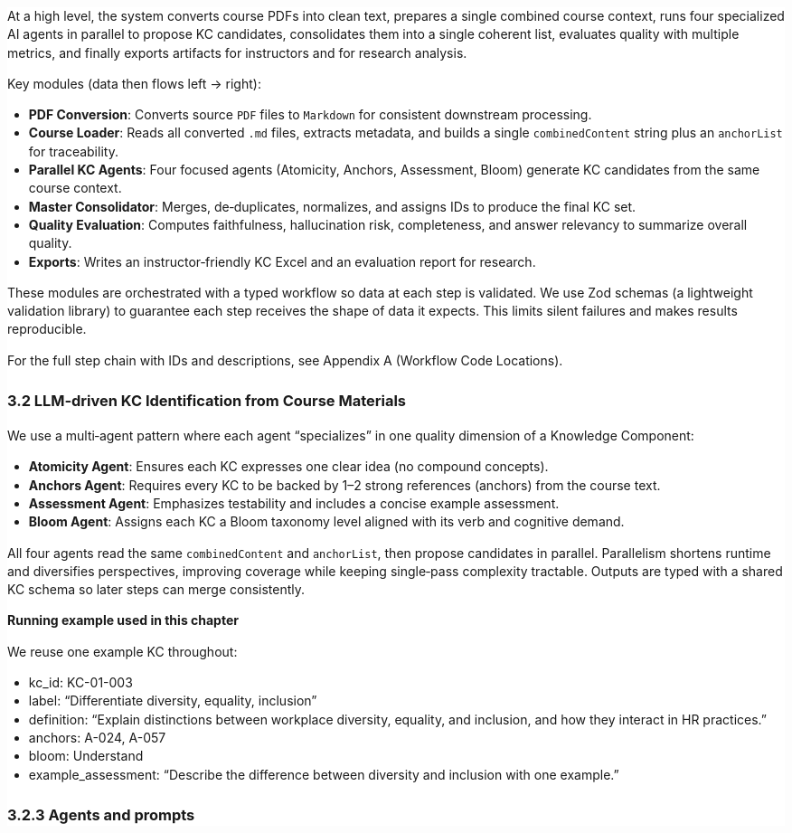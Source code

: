 At a high level, the system converts course PDFs into clean text, prepares a single combined course context, runs four specialized AI agents in parallel to propose KC candidates, consolidates them into a single coherent list, evaluates quality with multiple metrics, and finally exports artifacts for instructors and for research analysis.

Key modules (data then flows left → right):

- **PDF Conversion**: Converts source `PDF` files to `Markdown` for consistent downstream processing.
- **Course Loader**: Reads all converted `.md` files, extracts metadata, and builds a single `combinedContent` string plus an `anchorList` for traceability.
- **Parallel KC Agents**: Four focused agents (Atomicity, Anchors, Assessment, Bloom) generate KC candidates from the same course context.
- **Master Consolidator**: Merges, de‑duplicates, normalizes, and assigns IDs to produce the final KC set.
- **Quality Evaluation**: Computes faithfulness, hallucination risk, completeness, and answer relevancy to summarize overall quality.
- **Exports**: Writes an instructor‑friendly KC Excel and an evaluation report for research.

These modules are orchestrated with a typed workflow so data at each step is validated. We use Zod schemas (a lightweight validation library) to guarantee each step receives the shape of data it expects. This limits silent failures and makes results reproducible.

For the full step chain with IDs and descriptions, see Appendix A (Workflow Code Locations).

### **3.2 LLM‑driven KC Identification from Course Materials**

We use a multi‑agent pattern where each agent “specializes” in one quality dimension of a Knowledge Component:

- **Atomicity Agent**: Ensures each KC expresses one clear idea (no compound concepts).
- **Anchors Agent**: Requires every KC to be backed by 1–2 strong references (anchors) from the course text.
- **Assessment Agent**: Emphasizes testability and includes a concise example assessment.
- **Bloom Agent**: Assigns each KC a Bloom taxonomy level aligned with its verb and cognitive demand.

All four agents read the same `combinedContent` and `anchorList`, then propose candidates in parallel. Parallelism shortens runtime and diversifies perspectives, improving coverage while keeping single‑pass complexity tractable. Outputs are typed with a shared KC schema so later steps can merge consistently.

**Running example used in this chapter**

We reuse one example KC throughout:

- kc_id: KC-01-003
- label: “Differentiate diversity, equality, inclusion”
- definition: “Explain distinctions between workplace diversity, equality, and inclusion, and how they interact in HR practices.”
- anchors: A-024, A-057
- bloom: Understand
- example_assessment: “Describe the difference between diversity and inclusion with one example.”

### **3.2.3 Agents and prompts**
